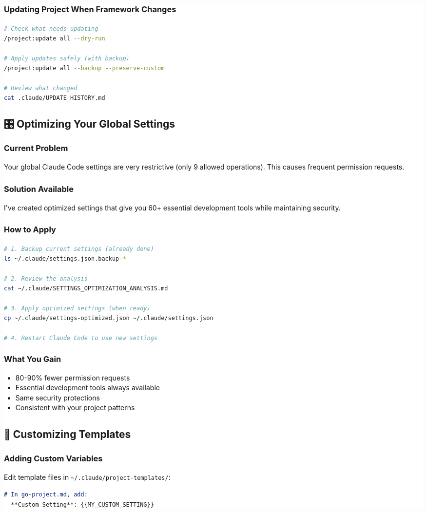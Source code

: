
### Updating Project When Framework Changes
```bash
# Check what needs updating
/project:update all --dry-run

# Apply updates safely (with backup)
/project:update all --backup --preserve-custom

# Review what changed
cat .claude/UPDATE_HISTORY.md
```

## 🎛️ Optimizing Your Global Settings

### Current Problem
Your global Claude Code settings are very restrictive (only 9 allowed operations). This causes frequent permission requests.

### Solution Available
I've created optimized settings that give you 60+ essential development tools while maintaining security.

### How to Apply
```bash
# 1. Backup current settings (already done)
ls ~/.claude/settings.json.backup-*

# 2. Review the analysis
cat ~/.claude/SETTINGS_OPTIMIZATION_ANALYSIS.md

# 3. Apply optimized settings (when ready)
cp ~/.claude/settings-optimized.json ~/.claude/settings.json

# 4. Restart Claude Code to use new settings
```

### What You Gain
- 80-90% fewer permission requests
- Essential development tools always available
- Same security protections
- Consistent with your project patterns

## 🔧 Customizing Templates

### Adding Custom Variables
Edit template files in `~/.claude/project-templates/`:

```markdown
# In go-project.md, add:
- **Custom Setting**: {{MY_CUSTOM_SETTING}}
```

